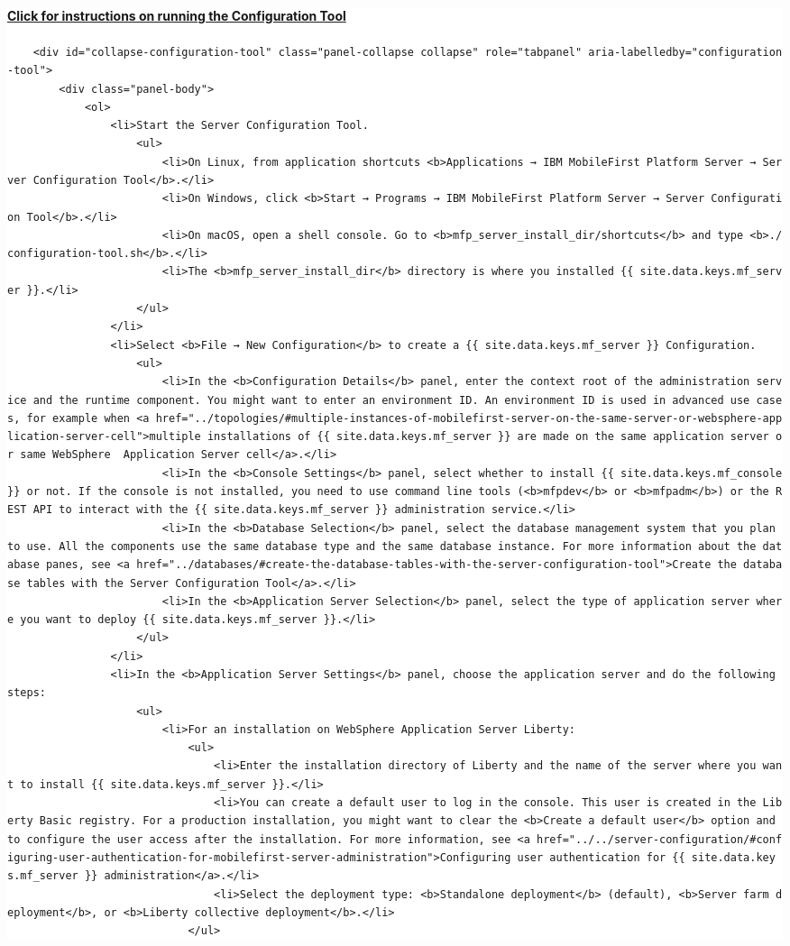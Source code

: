 <div class="panel-group accordion" id="running-the-configuration-tool" role="tablist">
    <div class="panel panel-default">
        <div class="panel-heading" role="tab" id="configuration-tool">
            <h4 class="panel-title">
                <a role="button" data-toggle="collapse" data-parent="#running-the-configuration-tool" href="#collapse-configuration-tool" aria-expanded="true" aria-controls="collapse-configuration-tool"><b>Click for instructions on running the Configuration Tool</b></a>
            </h4>
        </div>

        <div id="collapse-configuration-tool" class="panel-collapse collapse" role="tabpanel" aria-labelledby="configuration-tool">
            <div class="panel-body">
                <ol>
                    <li>Start the Server Configuration Tool.
                        <ul>
                            <li>On Linux, from application shortcuts <b>Applications → IBM MobileFirst Platform Server → Server Configuration Tool</b>.</li>
                            <li>On Windows, click <b>Start → Programs → IBM MobileFirst Platform Server → Server Configuration Tool</b>.</li>
                            <li>On macOS, open a shell console. Go to <b>mfp_server_install_dir/shortcuts</b> and type <b>./configuration-tool.sh</b>.</li>
                            <li>The <b>mfp_server_install_dir</b> directory is where you installed {{ site.data.keys.mf_server }}.</li>
                        </ul>
                    </li>
                    <li>Select <b>File → New Configuration</b> to create a {{ site.data.keys.mf_server }} Configuration.
                        <ul>
                            <li>In the <b>Configuration Details</b> panel, enter the context root of the administration service and the runtime component. You might want to enter an environment ID. An environment ID is used in advanced use cases, for example when <a href="../topologies/#multiple-instances-of-mobilefirst-server-on-the-same-server-or-websphere-application-server-cell">multiple installations of {{ site.data.keys.mf_server }} are made on the same application server or same WebSphere  Application Server cell</a>.</li>
                            <li>In the <b>Console Settings</b> panel, select whether to install {{ site.data.keys.mf_console }} or not. If the console is not installed, you need to use command line tools (<b>mfpdev</b> or <b>mfpadm</b>) or the REST API to interact with the {{ site.data.keys.mf_server }} administration service.</li>
                            <li>In the <b>Database Selection</b> panel, select the database management system that you plan to use. All the components use the same database type and the same database instance. For more information about the database panes, see <a href="../databases/#create-the-database-tables-with-the-server-configuration-tool">Create the database tables with the Server Configuration Tool</a>.</li>
                            <li>In the <b>Application Server Selection</b> panel, select the type of application server where you want to deploy {{ site.data.keys.mf_server }}.</li>
                        </ul>
                    </li>
                    <li>In the <b>Application Server Settings</b> panel, choose the application server and do the following steps:
                        <ul>
                            <li>For an installation on WebSphere Application Server Liberty:
                                <ul>
                                    <li>Enter the installation directory of Liberty and the name of the server where you want to install {{ site.data.keys.mf_server }}.</li>
                                    <li>You can create a default user to log in the console. This user is created in the Liberty Basic registry. For a production installation, you might want to clear the <b>Create a default user</b> option and to configure the user access after the installation. For more information, see <a href="../../server-configuration/#configuring-user-authentication-for-mobilefirst-server-administration">Configuring user authentication for {{ site.data.keys.mf_server }} administration</a>.</li>
                                    <li>Select the deployment type: <b>Standalone deployment</b> (default), <b>Server farm deployment</b>, or <b>Liberty collective deployment</b>.</li>
                                </ul>

